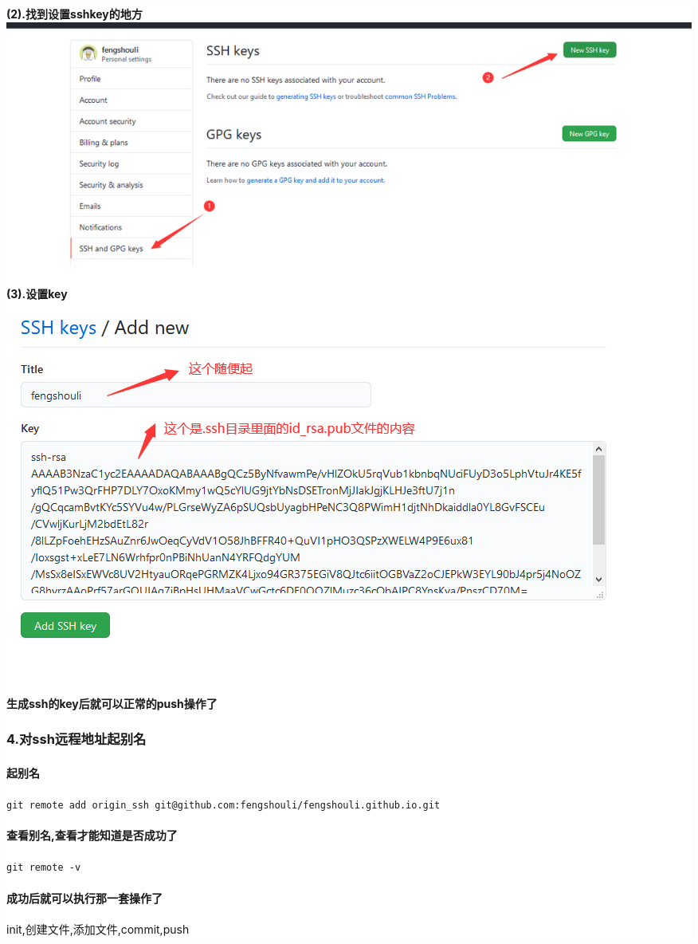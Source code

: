 #### (2).找到设置sshkey的地方 ![图片](./picture/git/ssh1.png)
#### (3).设置key ![图片](./picture/git/ssh2.png)
#### 生成ssh的key后就可以正常的push操作了

### 4.对ssh远程地址起别名
#### 起别名
```shell
git remote add origin_ssh git@github.com:fengshouli/fengshouli.github.io.git
```
#### 查看别名,查看才能知道是否成功了
```shell
git remote -v
```
#### 成功后就可以执行那一套操作了
init,创建文件,添加文件,commit,push
